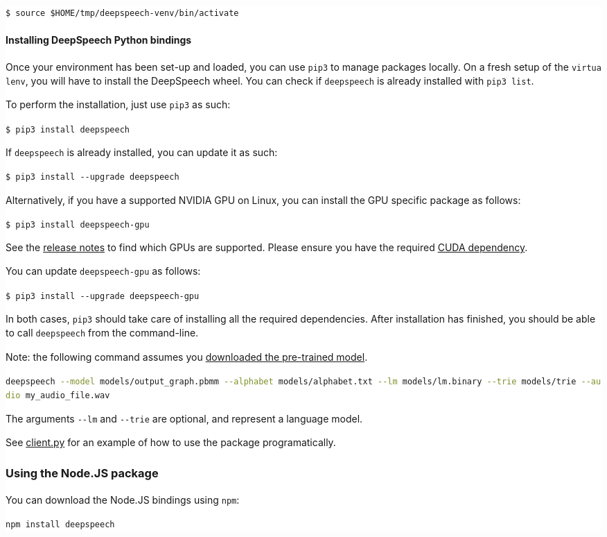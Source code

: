 ```
$ source $HOME/tmp/deepspeech-venv/bin/activate
```

#### Installing DeepSpeech Python bindings

Once your environment has been set-up and loaded, you can use `pip3` to manage packages locally. On a fresh setup of the `virtualenv`, you will have to install the DeepSpeech wheel. You can check if `deepspeech` is already installed with `pip3 list`.

To perform the installation, just use `pip3` as such:

```
$ pip3 install deepspeech
```

If `deepspeech` is already installed, you can update it as such:

```
$ pip3 install --upgrade deepspeech
```

Alternatively, if you have a supported NVIDIA GPU on Linux, you can install the GPU specific package as follows:

```
$ pip3 install deepspeech-gpu
```

See the [release notes](https://github.com/mozilla/DeepSpeech/releases) to find which GPUs are supported. Please ensure you have the required [CUDA dependency](#cuda-dependency).

You can update `deepspeech-gpu` as follows:

```
$ pip3 install --upgrade deepspeech-gpu
```

In both cases, `pip3` should take care of installing all the required dependencies. After installation has finished, you should be able to call `deepspeech` from the command-line.


Note: the following command assumes you [downloaded the pre-trained model](#getting-the-pre-trained-model).

```bash
deepspeech --model models/output_graph.pbmm --alphabet models/alphabet.txt --lm models/lm.binary --trie models/trie --audio my_audio_file.wav
```

The arguments `--lm` and `--trie` are optional, and represent a language model.

See [client.py](native_client/python/client.py) for an example of how to use the package programatically.

### Using the Node.JS package

You can download the Node.JS bindings using `npm`:

```bash
npm install deepspeech
```
